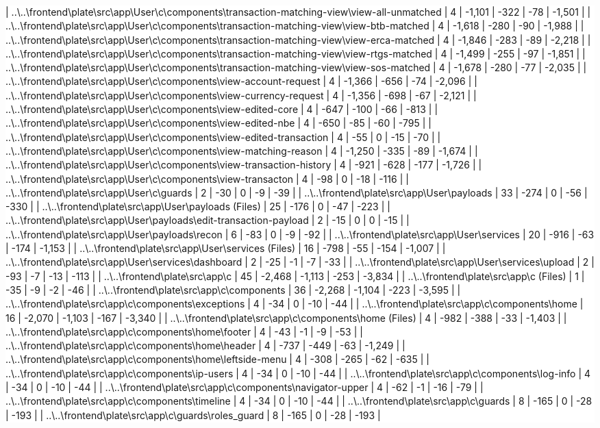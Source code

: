 | ..\\..\\frontend\\plate\\src\\app\\User\\c\\components\\transaction-matching-view\\view-all-unmatched | 4 | -1,101 | -322 | -78 | -1,501 |
| ..\\..\\frontend\\plate\\src\\app\\User\\c\\components\\transaction-matching-view\\view-btb-matched | 4 | -1,618 | -280 | -90 | -1,988 |
| ..\\..\\frontend\\plate\\src\\app\\User\\c\\components\\transaction-matching-view\\view-erca-matched | 4 | -1,846 | -283 | -89 | -2,218 |
| ..\\..\\frontend\\plate\\src\\app\\User\\c\\components\\transaction-matching-view\\view-rtgs-matched | 4 | -1,499 | -255 | -97 | -1,851 |
| ..\\..\\frontend\\plate\\src\\app\\User\\c\\components\\transaction-matching-view\\view-sos-matched | 4 | -1,678 | -280 | -77 | -2,035 |
| ..\\..\\frontend\\plate\\src\\app\\User\\c\\components\\view-account-request | 4 | -1,366 | -656 | -74 | -2,096 |
| ..\\..\\frontend\\plate\\src\\app\\User\\c\\components\\view-currency-request | 4 | -1,356 | -698 | -67 | -2,121 |
| ..\\..\\frontend\\plate\\src\\app\\User\\c\\components\\view-edited-core | 4 | -647 | -100 | -66 | -813 |
| ..\\..\\frontend\\plate\\src\\app\\User\\c\\components\\view-edited-nbe | 4 | -650 | -85 | -60 | -795 |
| ..\\..\\frontend\\plate\\src\\app\\User\\c\\components\\view-edited-transaction | 4 | -55 | 0 | -15 | -70 |
| ..\\..\\frontend\\plate\\src\\app\\User\\c\\components\\view-matching-reason | 4 | -1,250 | -335 | -89 | -1,674 |
| ..\\..\\frontend\\plate\\src\\app\\User\\c\\components\\view-transaction-history | 4 | -921 | -628 | -177 | -1,726 |
| ..\\..\\frontend\\plate\\src\\app\\User\\c\\components\\view-transacton | 4 | -98 | 0 | -18 | -116 |
| ..\\..\\frontend\\plate\\src\\app\\User\\c\\guards | 2 | -30 | 0 | -9 | -39 |
| ..\\..\\frontend\\plate\\src\\app\\User\\payloads | 33 | -274 | 0 | -56 | -330 |
| ..\\..\\frontend\\plate\\src\\app\\User\\payloads (Files) | 25 | -176 | 0 | -47 | -223 |
| ..\\..\\frontend\\plate\\src\\app\\User\\payloads\\edit-transaction-payload | 2 | -15 | 0 | 0 | -15 |
| ..\\..\\frontend\\plate\\src\\app\\User\\payloads\\recon | 6 | -83 | 0 | -9 | -92 |
| ..\\..\\frontend\\plate\\src\\app\\User\\services | 20 | -916 | -63 | -174 | -1,153 |
| ..\\..\\frontend\\plate\\src\\app\\User\\services (Files) | 16 | -798 | -55 | -154 | -1,007 |
| ..\\..\\frontend\\plate\\src\\app\\User\\services\\dashboard | 2 | -25 | -1 | -7 | -33 |
| ..\\..\\frontend\\plate\\src\\app\\User\\services\\upload | 2 | -93 | -7 | -13 | -113 |
| ..\\..\\frontend\\plate\\src\\app\\c | 45 | -2,468 | -1,113 | -253 | -3,834 |
| ..\\..\\frontend\\plate\\src\\app\\c (Files) | 1 | -35 | -9 | -2 | -46 |
| ..\\..\\frontend\\plate\\src\\app\\c\\components | 36 | -2,268 | -1,104 | -223 | -3,595 |
| ..\\..\\frontend\\plate\\src\\app\\c\\components\\exceptions | 4 | -34 | 0 | -10 | -44 |
| ..\\..\\frontend\\plate\\src\\app\\c\\components\\home | 16 | -2,070 | -1,103 | -167 | -3,340 |
| ..\\..\\frontend\\plate\\src\\app\\c\\components\\home (Files) | 4 | -982 | -388 | -33 | -1,403 |
| ..\\..\\frontend\\plate\\src\\app\\c\\components\\home\\footer | 4 | -43 | -1 | -9 | -53 |
| ..\\..\\frontend\\plate\\src\\app\\c\\components\\home\\header | 4 | -737 | -449 | -63 | -1,249 |
| ..\\..\\frontend\\plate\\src\\app\\c\\components\\home\\leftside-menu | 4 | -308 | -265 | -62 | -635 |
| ..\\..\\frontend\\plate\\src\\app\\c\\components\\ip-users | 4 | -34 | 0 | -10 | -44 |
| ..\\..\\frontend\\plate\\src\\app\\c\\components\\log-info | 4 | -34 | 0 | -10 | -44 |
| ..\\..\\frontend\\plate\\src\\app\\c\\components\\navigator-upper | 4 | -62 | -1 | -16 | -79 |
| ..\\..\\frontend\\plate\\src\\app\\c\\components\\timeline | 4 | -34 | 0 | -10 | -44 |
| ..\\..\\frontend\\plate\\src\\app\\c\\guards | 8 | -165 | 0 | -28 | -193 |
| ..\\..\\frontend\\plate\\src\\app\\c\\guards\\roles_guard | 8 | -165 | 0 | -28 | -193 |